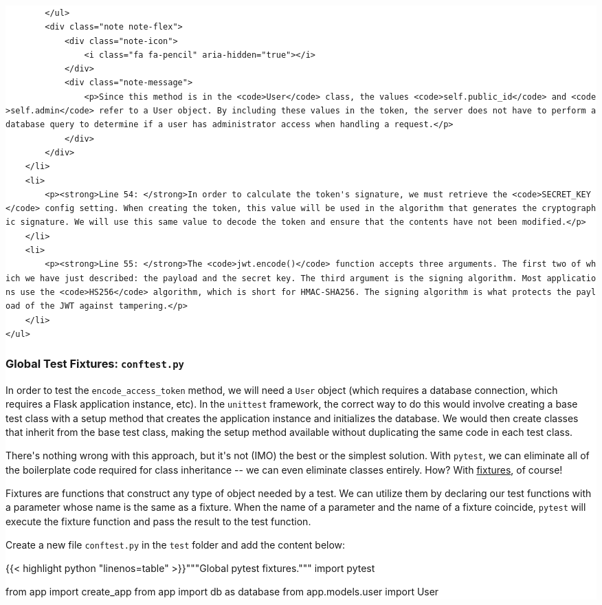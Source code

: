             </ul>
            <div class="note note-flex">
                <div class="note-icon">
                    <i class="fa fa-pencil" aria-hidden="true"></i>
                </div>
                <div class="note-message">
                    <p>Since this method is in the <code>User</code> class, the values <code>self.public_id</code> and <code>self.admin</code> refer to a User object. By including these values in the token, the server does not have to perform a database query to determine if a user has administrator access when handling a request.</p>
                </div>
            </div>
        </li>
        <li>
            <p><strong>Line 54: </strong>In order to calculate the token's signature, we must retrieve the <code>SECRET_KEY</code> config setting. When creating the token, this value will be used in the algorithm that generates the cryptographic signature. We will use this same value to decode the token and ensure that the contents have not been modified.</p>
        </li>
        <li>
            <p><strong>Line 55: </strong>The <code>jwt.encode()</code> function accepts three arguments. The first two of which we have just described: the payload and the secret key. The third argument is the signing algorithm. Most applications use the <code>HS256</code> algorithm, which is short for HMAC-SHA256. The signing algorithm is what protects the payload of the JWT against tampering.</p>
        </li>
    </ul>
</div>

### Global Test Fixtures: <code>conftest.py</code>

In order to test the `encode_access_token` method, we will need a `User` object (which requires a database connection, which requires a Flask application instance, etc). In the `unittest` framework, the correct way to do this would involve creating a base test class with a setup method that creates the application instance and initializes the database. We would then create classes that inherit from the base test class, making the setup method available without duplicating the same code in each test class.

There's nothing wrong with this approach, but it's not (IMO) the best or the simplest solution. With `pytest`, we can eliminate all of the boilerplate code required for class inheritance -- we can even eliminate classes entirely. How? With [fixtures](/flask-api-tutorial-part-1/#pytest), of course!

Fixtures are functions that construct any type of object needed by a test. We can utilize them by declaring our test functions with a parameter whose name is the same as a fixture. When the name of a parameter and the name of a fixture coincide, `pytest` will execute the fixture function and pass the result to the test function.

Create a new file `conftest.py` in the `test` folder and add the content below:

{{< highlight python "linenos=table" >}}"""Global pytest fixtures."""
import pytest

from app import create_app
from app import db as database
from app.models.user import User
